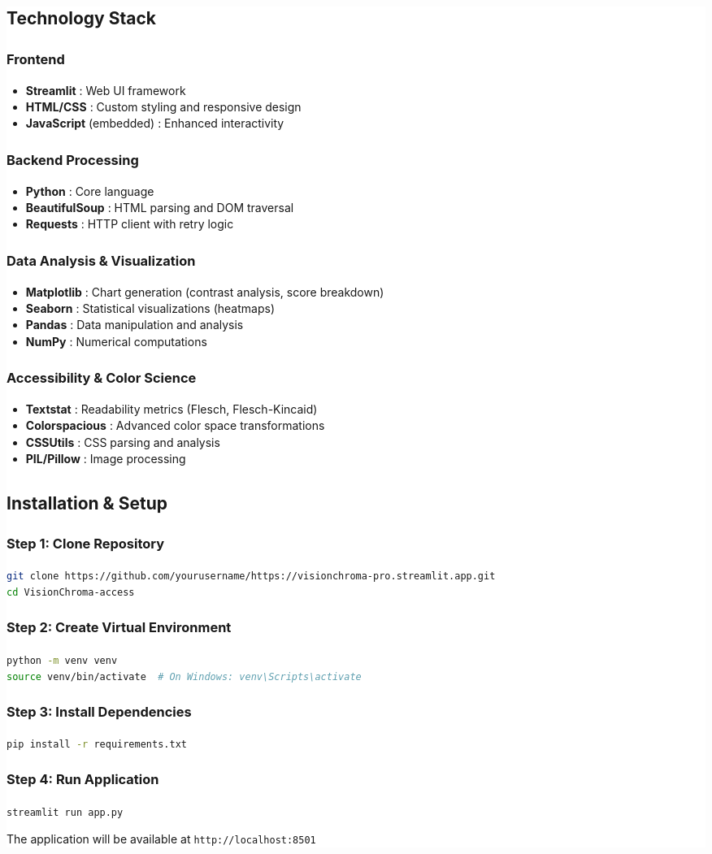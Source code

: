 ## Technology Stack

### Frontend
- **Streamlit** : Web UI framework
- **HTML/CSS** : Custom styling and responsive design
- **JavaScript** (embedded) : Enhanced interactivity

### Backend Processing
- **Python** : Core language
- **BeautifulSoup** : HTML parsing and DOM traversal
- **Requests** : HTTP client with retry logic

### Data Analysis & Visualization
- **Matplotlib** : Chart generation (contrast analysis, score breakdown)
- **Seaborn** : Statistical visualizations (heatmaps)
- **Pandas** : Data manipulation and analysis
- **NumPy** : Numerical computations

### Accessibility & Color Science
- **Textstat** : Readability metrics (Flesch, Flesch-Kincaid)
- **Colorspacious** : Advanced color space transformations
- **CSSUtils** : CSS parsing and analysis
- **PIL/Pillow** : Image processing

## Installation & Setup


### Step 1: Clone Repository
```bash
git clone https://github.com/yourusername/https://visionchroma-pro.streamlit.app.git
cd VisionChroma-access
```

### Step 2: Create Virtual Environment
```bash
python -m venv venv
source venv/bin/activate  # On Windows: venv\Scripts\activate
```

### Step 3: Install Dependencies
```bash
pip install -r requirements.txt
```

### Step 4: Run Application
```bash
streamlit run app.py
```

The application will be available at `http://localhost:8501`
